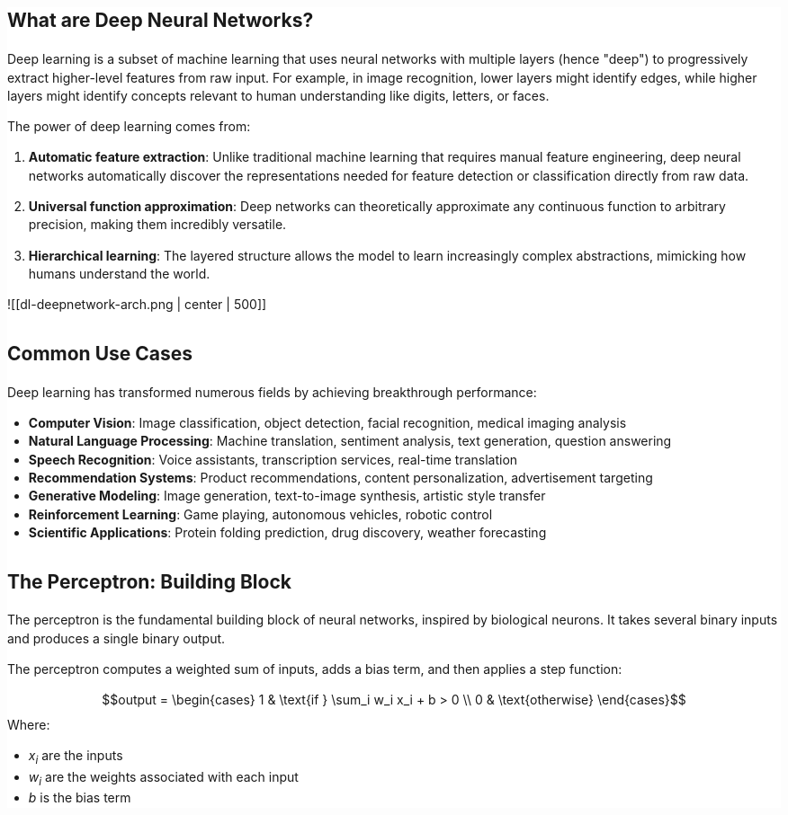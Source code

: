 ## What are Deep Neural Networks?

Deep learning is a subset of machine learning that uses neural networks with multiple layers (hence "deep") to progressively extract higher-level features from raw input. For example, in image recognition, lower layers might identify edges, while higher layers might identify concepts relevant to human understanding like digits, letters, or faces.

The power of deep learning comes from:

1. **Automatic feature extraction**: Unlike traditional machine learning that requires manual feature engineering, deep neural networks automatically discover the representations needed for feature detection or classification directly from raw data.
    
2. **Universal function approximation**: Deep networks can theoretically approximate any continuous function to arbitrary precision, making them incredibly versatile.
    
3. **Hierarchical learning**: The layered structure allows the model to learn increasingly complex abstractions, mimicking how humans understand the world.
    
![[dl-deepnetwork-arch.png | center | 500]]

## Common Use Cases

Deep learning has transformed numerous fields by achieving breakthrough performance:

- **Computer Vision**: Image classification, object detection, facial recognition, medical imaging analysis
- **Natural Language Processing**: Machine translation, sentiment analysis, text generation, question answering
- **Speech Recognition**: Voice assistants, transcription services, real-time translation
- **Recommendation Systems**: Product recommendations, content personalization, advertisement targeting
- **Generative Modeling**: Image generation, text-to-image synthesis, artistic style transfer
- **Reinforcement Learning**: Game playing, autonomous vehicles, robotic control
- **Scientific Applications**: Protein folding prediction, drug discovery, weather forecasting

## The Perceptron: Building Block

The perceptron is the fundamental building block of neural networks, inspired by biological neurons. It takes several binary inputs and produces a single binary output.

The perceptron computes a weighted sum of inputs, adds a bias term, and then applies a step function:

$$output = \begin{cases}
1 & \text{if } \sum_i w_i x_i + b > 0 \\
0 & \text{otherwise}
\end{cases}$$
Where:

- $x_i$ are the inputs
- $w_i$ are the weights associated with each input
- $b$ is the bias term
